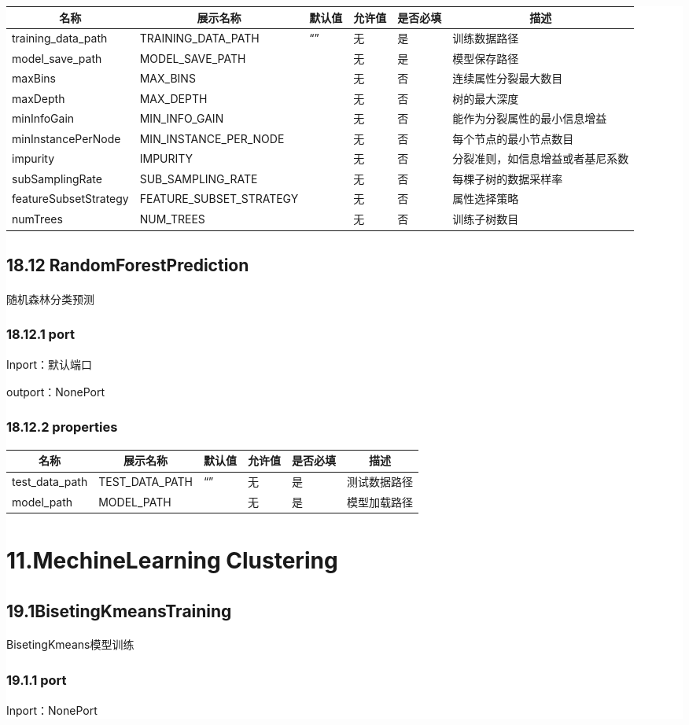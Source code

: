 | 名称                  | 展示名称                | 默认值 | 允许值 | 是否必填 | 描述                             |
| --------------------- | ----------------------- | ------ | ------ | -------- | -------------------------------- |
| training_data_path    | TRAINING_DATA_PATH      | “”     | 无     | 是       | 训练数据路径                     |
| model_save_path       | MODEL_SAVE_PATH         |        | 无     | 是       | 模型保存路径                     |
| maxBins               | MAX_BINS                |        | 无     | 否       | 连续属性分裂最大数目             |
| maxDepth              | MAX_DEPTH               |        | 无     | 否       | 树的最大深度                     |
| minInfoGain           | MIN_INFO_GAIN           |        | 无     | 否       | 能作为分裂属性的最小信息增益     |
| minInstancePerNode    | MIN_INSTANCE_PER_NODE   |        | 无     | 否       | 每个节点的最小节点数目           |
| impurity              | IMPURITY                |        | 无     | 否       | 分裂准则，如信息增益或者基尼系数 |
| subSamplingRate       | SUB_SAMPLING_RATE       |        | 无     | 否       | 每棵子树的数据采样率             |
| featureSubsetStrategy | FEATURE_SUBSET_STRATEGY |        | 无     | 否       | 属性选择策略                     |
| numTrees              | NUM_TREES               |        | 无     | 否       | 训练子树数目                     |

 

## 18.12 RandomForestPrediction

随机森林分类预测

### 18.12.1 port

Inport：默认端口

outport：NonePort

### 18.12.2 properties

| 名称           | 展示名称       | 默认值 | 允许值 | 是否必填 | 描述         |
| -------------- | -------------- | ------ | ------ | -------- | ------------ |
| test_data_path | TEST_DATA_PATH | “”     | 无     | 是       | 测试数据路径 |
| model_path     | MODEL_PATH     |        | 无     | 是       | 模型加载路径 |

 

 

# 11.MechineLearning Clustering

## 19.1BisetingKmeansTraining

BisetingKmeans模型训练

### 19.1.1 port

Inport：NonePort
